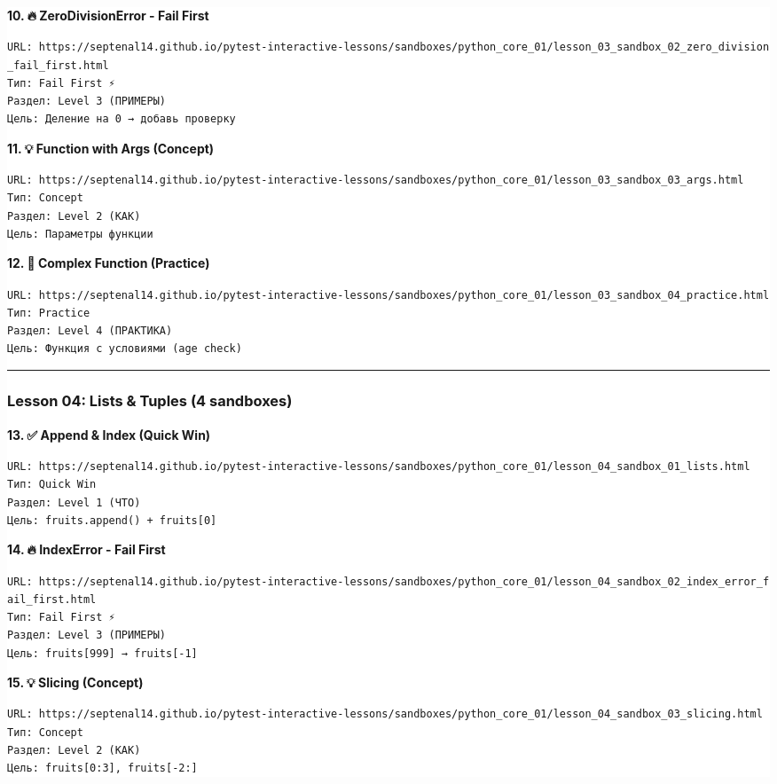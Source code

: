 **10. 🔥 ZeroDivisionError - Fail First**
```
URL: https://septenal14.github.io/pytest-interactive-lessons/sandboxes/python_core_01/lesson_03_sandbox_02_zero_division_fail_first.html
Тип: Fail First ⚡
Раздел: Level 3 (ПРИМЕРЫ)
Цель: Деление на 0 → добавь проверку
```

**11. 💡 Function with Args (Concept)**
```
URL: https://septenal14.github.io/pytest-interactive-lessons/sandboxes/python_core_01/lesson_03_sandbox_03_args.html
Тип: Concept
Раздел: Level 2 (КАК)
Цель: Параметры функции
```

**12. 🎯 Complex Function (Practice)**
```
URL: https://septenal14.github.io/pytest-interactive-lessons/sandboxes/python_core_01/lesson_03_sandbox_04_practice.html
Тип: Practice
Раздел: Level 4 (ПРАКТИКА)
Цель: Функция с условиями (age check)
```

---

### Lesson 04: Lists & Tuples (4 sandboxes)

**13. ✅ Append & Index (Quick Win)**
```
URL: https://septenal14.github.io/pytest-interactive-lessons/sandboxes/python_core_01/lesson_04_sandbox_01_lists.html
Тип: Quick Win
Раздел: Level 1 (ЧТО)
Цель: fruits.append() + fruits[0]
```

**14. 🔥 IndexError - Fail First**
```
URL: https://septenal14.github.io/pytest-interactive-lessons/sandboxes/python_core_01/lesson_04_sandbox_02_index_error_fail_first.html
Тип: Fail First ⚡
Раздел: Level 3 (ПРИМЕРЫ)
Цель: fruits[999] → fruits[-1]
```

**15. 💡 Slicing (Concept)**
```
URL: https://septenal14.github.io/pytest-interactive-lessons/sandboxes/python_core_01/lesson_04_sandbox_03_slicing.html
Тип: Concept
Раздел: Level 2 (КАК)
Цель: fruits[0:3], fruits[-2:]
```
